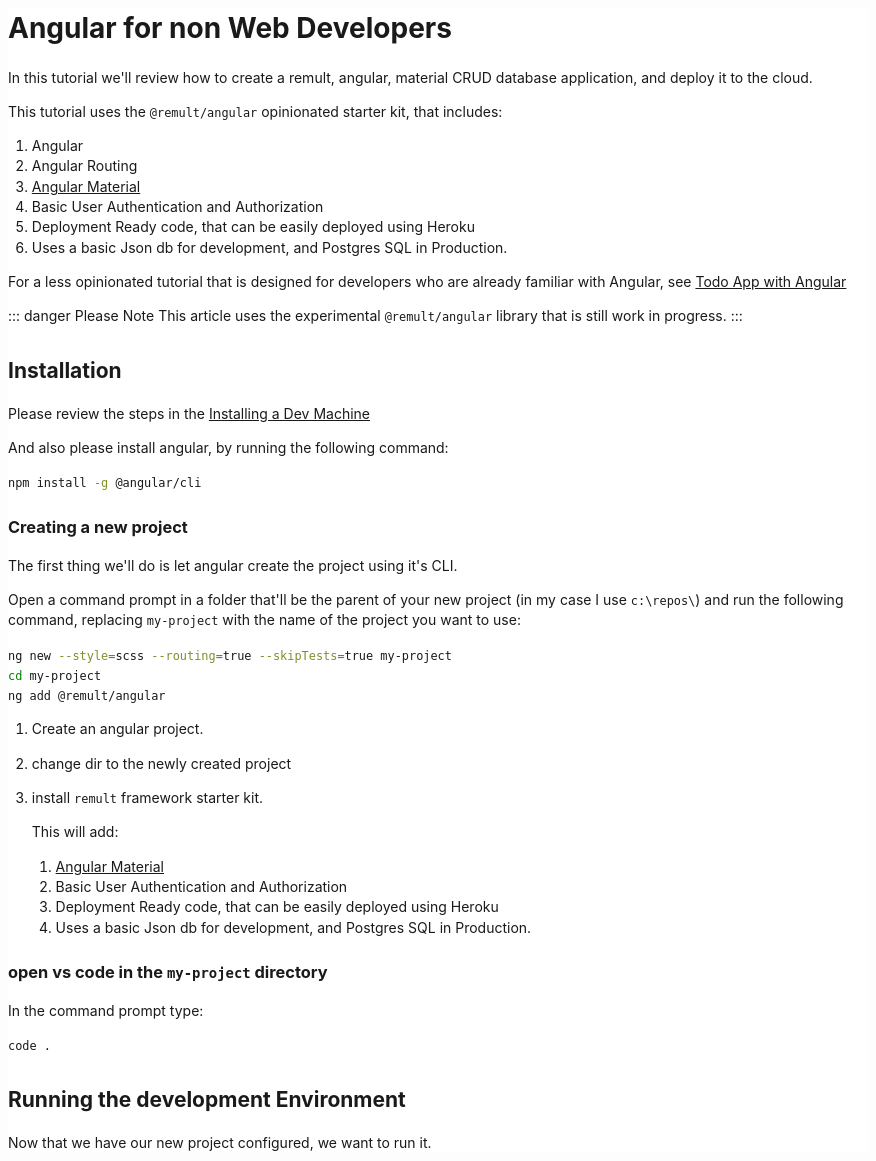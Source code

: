 # Angular for non Web Developers
In this tutorial we'll review how to create a remult, angular, material CRUD database application, and deploy it to the cloud.

This tutorial uses the `@remult/angular` opinionated starter kit, that includes:
1. Angular
2. Angular Routing
3. [Angular Material](https://material.angular.io/)
4. Basic User Authentication and Authorization
5. Deployment Ready code, that can be easily deployed using Heroku
6. Uses a basic Json db for development, and Postgres SQL in Production.

For a less opinionated tutorial that is designed for developers who are already familiar with Angular, see [Todo App with Angular](/guide/tutorial-angular.html)

::: danger Please Note
This article uses the experimental `@remult/angular` library that is still work in progress.
:::

## Installation
Please review the steps in the [Installing a Dev Machine
](05-Installing-a-Dev-Machine.html)

And also please install angular, by running the following command:
```sh
npm install -g @angular/cli
```

### Creating a new project
The first thing we'll do is let angular create the project using it's CLI.

Open a command prompt in a folder that'll be the parent of your new project (in my case I use `c:\repos\`) and run the following command, replacing `my-project` with the name of the project you want to use:
```sh
ng new --style=scss --routing=true --skipTests=true my-project
cd my-project
ng add @remult/angular
```
1. Create an angular project.
2. change dir to the newly created project
3. install `remult` framework starter kit.
   
   This will add:

   1. [Angular Material](https://material.angular.io/)
   2. Basic User Authentication and Authorization
   3. Deployment Ready code, that can be easily deployed using Heroku
   4. Uses a basic Json db for development, and Postgres SQL in Production.


### open vs code in the `my-project` directory
In the command prompt type:
```
code .
```
## Running the development Environment
Now that we have our new project configured, we want to run it.
